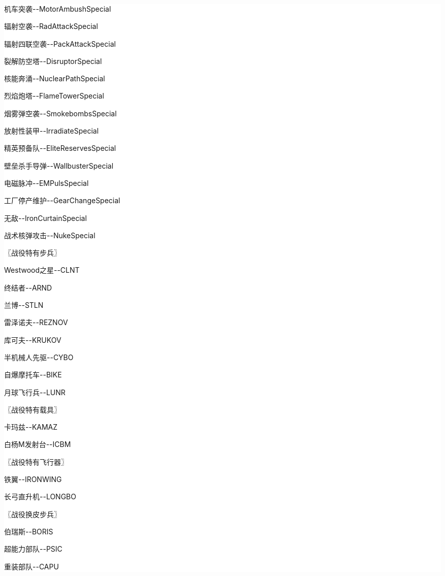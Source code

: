 机车突袭--MotorAmbushSpecial

辐射空袭--RadAttackSpecial

辐射四联空袭--PackAttackSpecial

裂解防空塔--DisruptorSpecial

核能奔涌--NuclearPathSpecial

烈焰炮塔--FlameTowerSpecial

烟雾弹空袭--SmokebombsSpecial

放射性装甲--IrradiateSpecial

精英预备队--EliteReservesSpecial

壁垒杀手导弹--WallbusterSpecial

电磁脉冲--EMPulsSpecial

工厂停产维护--GearChangeSpecial

无敌--IronCurtainSpecial

战术核弹攻击--NukeSpecial

〖战役特有步兵〗

Westwood之星--CLNT

终结者--ARND

兰博--STLN

雷泽诺夫--REZNOV

库可夫--KRUKOV

半机械人先驱--CYBO

自爆摩托车--BIKE

月球飞行兵--LUNR

〖战役特有载具〗

卡玛兹--KAMAZ

白杨M发射台--ICBM

〖战役特有飞行器〗

铁翼--IRONWING

长弓直升机--LONGBO

〖战役换皮步兵〗

伯瑞斯--BORIS

超能力部队--PSIC

重装部队--CAPU
